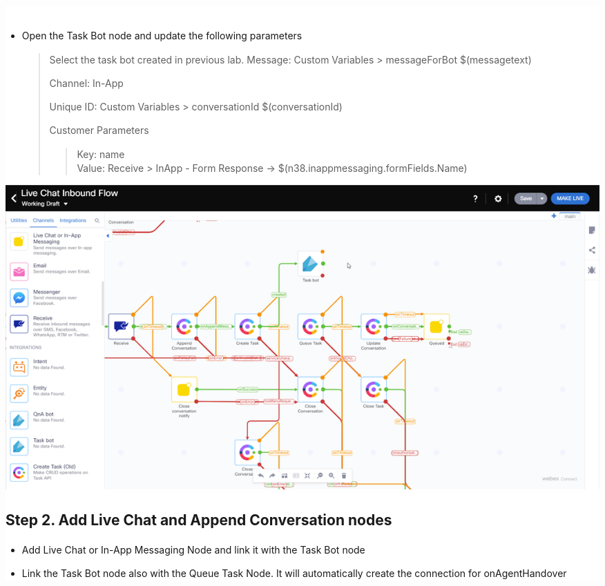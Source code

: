 <br>

- Open the Task Bot node and update the following parameters
    >Select the task bot created in previous lab.
    >Message: Custom Variables > messageForBot $(messagetext)
    >
    >Channel: In-App
    >
    >Unique ID: Custom Variables > conversationId $(conversationId)
    >
    >Customer Parameters 
    >> Key: name\
    >> Value: Receive > InApp - Form Response -> $(n38.inappmessaging.formFields.Name)

<img align="middle" src="images/lab4_1_1.gif" width="1000" />
<br>

## Step 2. Add Live Chat and Append Conversation nodes

- Add Live Chat or In-App Messaging Node and link it with the Task Bot node

- Link the Task Bot node also with the Queue Task Node. It will automatically create the connection for onAgentHandover